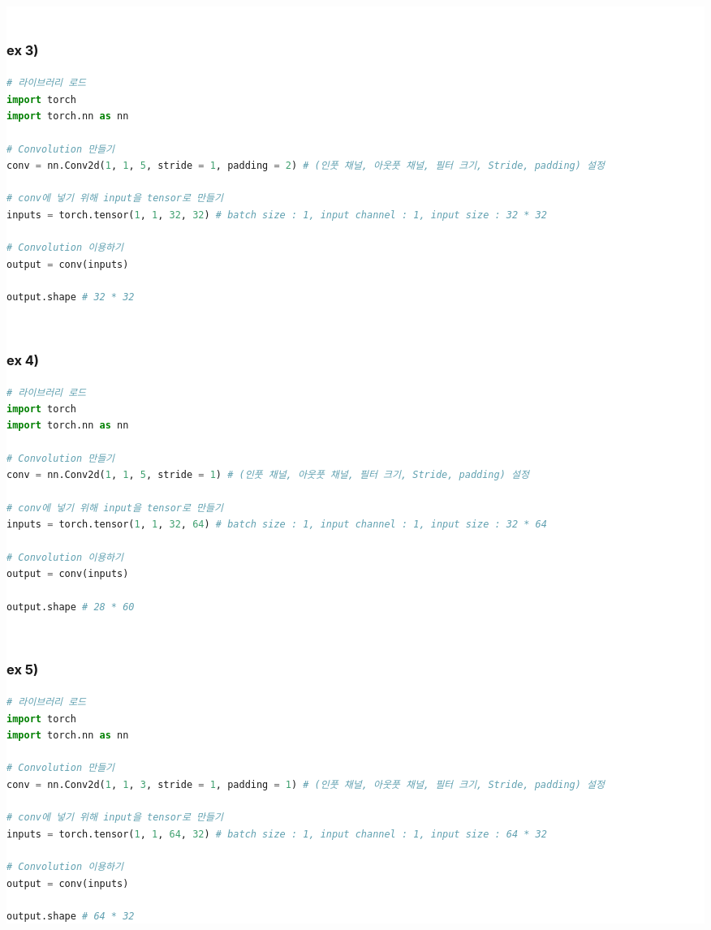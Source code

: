 <br>

### ex 3)

```python
# 라이브러리 로드
import torch
import torch.nn as nn

# Convolution 만들기
conv = nn.Conv2d(1, 1, 5, stride = 1, padding = 2) # (인풋 채널, 아웃풋 채널, 필터 크기, Stride, padding) 설정

# conv에 넣기 위해 input을 tensor로 만들기
inputs = torch.tensor(1, 1, 32, 32) # batch size : 1, input channel : 1, input size : 32 * 32

# Convolution 이용하기
output = conv(inputs)

output.shape # 32 * 32
```

<br>

### ex 4)

```python
# 라이브러리 로드
import torch
import torch.nn as nn

# Convolution 만들기
conv = nn.Conv2d(1, 1, 5, stride = 1) # (인풋 채널, 아웃풋 채널, 필터 크기, Stride, padding) 설정

# conv에 넣기 위해 input을 tensor로 만들기
inputs = torch.tensor(1, 1, 32, 64) # batch size : 1, input channel : 1, input size : 32 * 64

# Convolution 이용하기
output = conv(inputs)

output.shape # 28 * 60
```

<br>

### ex 5)

```python
# 라이브러리 로드
import torch
import torch.nn as nn

# Convolution 만들기
conv = nn.Conv2d(1, 1, 3, stride = 1, padding = 1) # (인풋 채널, 아웃풋 채널, 필터 크기, Stride, padding) 설정

# conv에 넣기 위해 input을 tensor로 만들기
inputs = torch.tensor(1, 1, 64, 32) # batch size : 1, input channel : 1, input size : 64 * 32

# Convolution 이용하기
output = conv(inputs)

output.shape # 64 * 32
```
